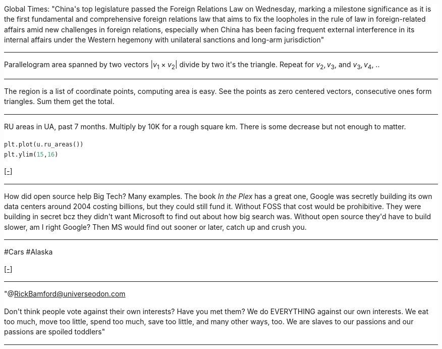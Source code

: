 Global Times: "China's top legislature passed the Foreign Relations
Law on Wednesday, marking a milestone significance as it is the first
fundamental and comprehensive foreign relations law that aims to fix
the loopholes in the rule of law in foreign-related affairs amid new
challenges in foreign relations, especially when China has been facing
frequent external interference in its internal affairs under the
Western hegemony with unilateral sanctions and long-arm jurisdiction"

---

Parallelogram area spanned by two vectors $| v_1 \times v_2 |$ divide
by two it's the triangle. Repeat for $v_2,v_3$, and $v_3,v_4$, ..

---

The region is a list of coordinate points, computing area is easy. See
the points as zero centered vectors, consecutive ones form
triangles. Sum them get the total.

---

RU areas in UA, past 7 months. Multiply by 10K for a rough square
km. There is some decrease but not enough to matter.

```python
plt.plot(u.ru_areas())
plt.ylim(15,16)
```

[[-]](ukr-20.jpg)

---

How did open source help Big Tech? Many examples. The book *In the
Plex* has a great one, Google was secretly building its own data
centers around 2004 costing billions, but they could still fund
it. Without FOSS that cost would be prohibitive. They were building in
secret bcz they didn't want Microsoft to find out about how big search
was. Without open source they'd have to build slower, am I right
Google? Then MS would find out sooner or later, catch up and crush
you.

---

\#Cars \#Alaska

[[-]](https://youtu.be/d99vm9gXWv4?t=1179)

---

"@RickBamford@universeodon.com

Don't think people vote against their own interests?  Have you met
them? We do EVERYTHING against our own interests. We eat too much,
move too little, spend too much, save too little, and many other ways,
too. We are slaves to our passions and our passions are spoiled
toddlers"

---